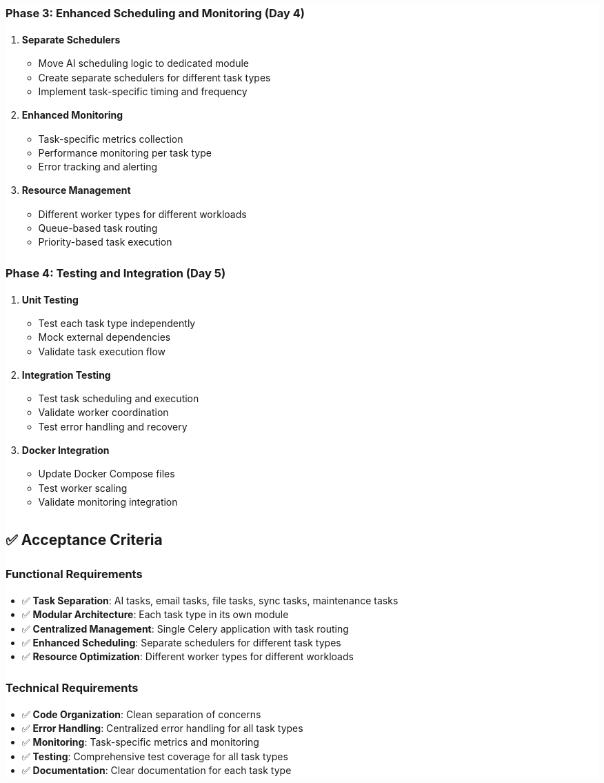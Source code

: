 ### **Phase 3: Enhanced Scheduling and Monitoring (Day 4)**

1. **Separate Schedulers**

   - Move AI scheduling logic to dedicated module
   - Create separate schedulers for different task types
   - Implement task-specific timing and frequency

2. **Enhanced Monitoring**

   - Task-specific metrics collection
   - Performance monitoring per task type
   - Error tracking and alerting

3. **Resource Management**
   - Different worker types for different workloads
   - Queue-based task routing
   - Priority-based task execution

### **Phase 4: Testing and Integration (Day 5)**

1. **Unit Testing**

   - Test each task type independently
   - Mock external dependencies
   - Validate task execution flow

2. **Integration Testing**

   - Test task scheduling and execution
   - Validate worker coordination
   - Test error handling and recovery

3. **Docker Integration**
   - Update Docker Compose files
   - Test worker scaling
   - Validate monitoring integration

## **✅ Acceptance Criteria**

### **Functional Requirements**

- ✅ **Task Separation**: AI tasks, email tasks, file tasks, sync tasks, maintenance tasks
- ✅ **Modular Architecture**: Each task type in its own module
- ✅ **Centralized Management**: Single Celery application with task routing
- ✅ **Enhanced Scheduling**: Separate schedulers for different task types
- ✅ **Resource Optimization**: Different worker types for different workloads

### **Technical Requirements**

- ✅ **Code Organization**: Clean separation of concerns
- ✅ **Error Handling**: Centralized error handling for all task types
- ✅ **Monitoring**: Task-specific metrics and monitoring
- ✅ **Testing**: Comprehensive test coverage for all task types
- ✅ **Documentation**: Clear documentation for each task type
